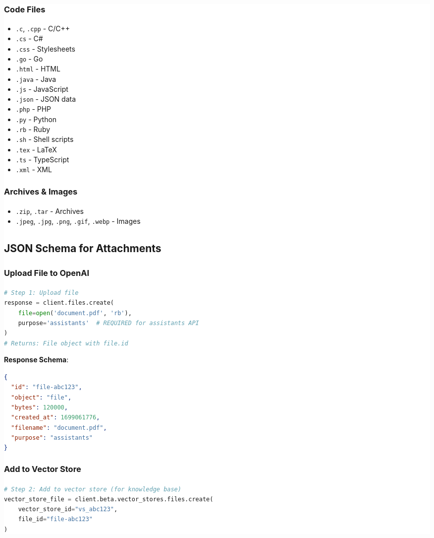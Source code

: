 ### Code Files
- `.c`, `.cpp` - C/C++
- `.cs` - C#
- `.css` - Stylesheets
- `.go` - Go
- `.html` - HTML
- `.java` - Java
- `.js` - JavaScript
- `.json` - JSON data
- `.php` - PHP
- `.py` - Python
- `.rb` - Ruby
- `.sh` - Shell scripts
- `.tex` - LaTeX
- `.ts` - TypeScript
- `.xml` - XML

### Archives & Images
- `.zip`, `.tar` - Archives
- `.jpeg`, `.jpg`, `.png`, `.gif`, `.webp` - Images

## JSON Schema for Attachments

### Upload File to OpenAI

```python
# Step 1: Upload file
response = client.files.create(
    file=open('document.pdf', 'rb'),
    purpose='assistants'  # REQUIRED for assistants API
)
# Returns: File object with file.id
```

**Response Schema**:
```json
{
  "id": "file-abc123",
  "object": "file",
  "bytes": 120000,
  "created_at": 1699061776,
  "filename": "document.pdf",
  "purpose": "assistants"
}
```

### Add to Vector Store

```python
# Step 2: Add to vector store (for knowledge base)
vector_store_file = client.beta.vector_stores.files.create(
    vector_store_id="vs_abc123",
    file_id="file-abc123"
)
```
